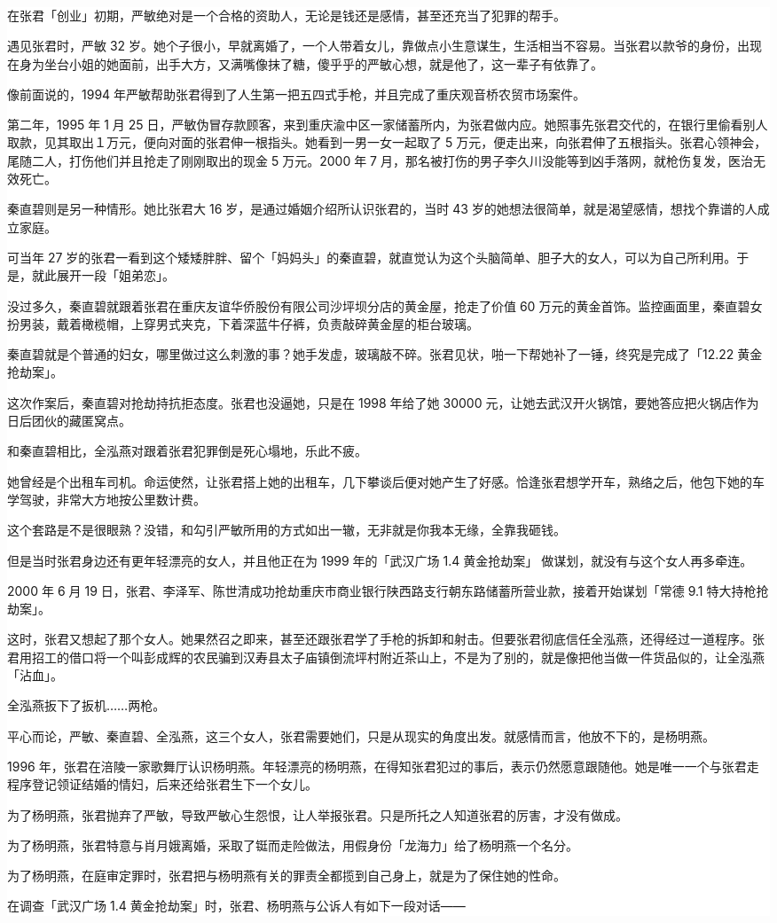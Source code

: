 
在张君「创业」初期，严敏绝对是一个合格的资助人，无论是钱还是感情，甚至还充当了犯罪的帮手。


遇见张君时，严敏 32 岁。她个子很小，早就离婚了，一个人带着女儿，靠做点小生意谋生，生活相当不容易。当张君以款爷的身份，出现在身为坐台小姐的她面前，出手大方，又满嘴像抹了糖，傻乎乎的严敏心想，就是他了，这一辈子有依靠了。


像前面说的，1994 年严敏帮助张君得到了人生第一把五四式手枪，并且完成了重庆观音桥农贸市场案件。


第二年，1995 年 1 月 25 日，严敏伪冒存款顾客，来到重庆渝中区一家储蓄所内，为张君做内应。她照事先张君交代的，在银行里偷看别人取款，见其取出１万元，便向对面的张君伸一根指头。她看到一男一女一起取了 5 万元，便走出来，向张君伸了五根指头。张君心领神会，尾随二人，打伤他们并且抢走了刚刚取出的现金 5 万元。2000 年 7 月，那名被打伤的男子李久川没能等到凶手落网，就枪伤复发，医治无效死亡。


秦直碧则是另一种情形。她比张君大 16 岁，是通过婚姻介绍所认识张君的，当时 43 岁的她想法很简单，就是渴望感情，想找个靠谱的人成立家庭。


可当年 27 岁的张君一看到这个矮矮胖胖、留个「妈妈头」的秦直碧，就直觉认为这个头脑简单、胆子大的女人，可以为自己所利用。于是，就此展开一段「姐弟恋」。


没过多久，秦直碧就跟着张君在重庆友谊华侨股份有限公司沙坪坝分店的黄金屋，抢走了价值 60 万元的黄金首饰。监控画面里，秦直碧女扮男装，戴着橄榄帽，上穿男式夹克，下着深蓝牛仔裤，负责敲碎黄金屋的柜台玻璃。


秦直碧就是个普通的妇女，哪里做过这么刺激的事？她手发虚，玻璃敲不碎。张君见状，啪一下帮她补了一锤，终究是完成了「12.22 黄金抢劫案」。


这次作案后，秦直碧对抢劫持抗拒态度。张君也没逼她，只是在 1998 年给了她 30000 元，让她去武汉开火锅馆，要她答应把火锅店作为日后团伙的藏匿窝点。


和秦直碧相比，全泓燕对跟着张君犯罪倒是死心塌地，乐此不疲。


她曾经是个出租车司机。命运使然，让张君搭上她的出租车，几下攀谈后便对她产生了好感。恰逢张君想学开车，熟络之后，他包下她的车学驾驶，非常大方地按公里数计费。


这个套路是不是很眼熟？没错，和勾引严敏所用的方式如出一辙，无非就是你我本无缘，全靠我砸钱。


但是当时张君身边还有更年轻漂亮的女人，并且他正在为 1999 年的「武汉广场 1.4 黄金抢劫案」 做谋划，就没有与这个女人再多牵连。


2000 年 6 月 19 日，张君、李泽军、陈世清成功抢劫重庆市商业银行陕西路支行朝东路储蓄所营业款，接着开始谋划「常德 9.1 特大持枪抢劫案」。


这时，张君又想起了那个女人。她果然召之即来，甚至还跟张君学了手枪的拆卸和射击。但要张君彻底信任全泓燕，还得经过一道程序。张君用招工的借口将一个叫彭成辉的农民骗到汉寿县太子庙镇倒流坪村附近茶山上，不是为了别的，就是像把他当做一件货品似的，让全泓燕「沾血」。


全泓燕扳下了扳机……两枪。


平心而论，严敏、秦直碧、全泓燕，这三个女人，张君需要她们，只是从现实的角度出发。就感情而言，他放不下的，是杨明燕。


1996 年，张君在涪陵一家歌舞厅认识杨明燕。年轻漂亮的杨明燕，在得知张君犯过的事后，表示仍然愿意跟随他。她是唯一一个与张君走程序登记领证结婚的情妇，后来还给张君生下一个女儿。


为了杨明燕，张君抛弃了严敏，导致严敏心生怨恨，让人举报张君。只是所托之人知道张君的厉害，才没有做成。


为了杨明燕，张君特意与肖月娥离婚，采取了铤而走险做法，用假身份「龙海力」给了杨明燕一个名分。


为了杨明燕，在庭审定罪时，张君把与杨明燕有关的罪责全都揽到自己身上，就是为了保住她的性命。


在调查「武汉广场 1.4 黄金抢劫案」时，张君、杨明燕与公诉人有如下一段对话——
